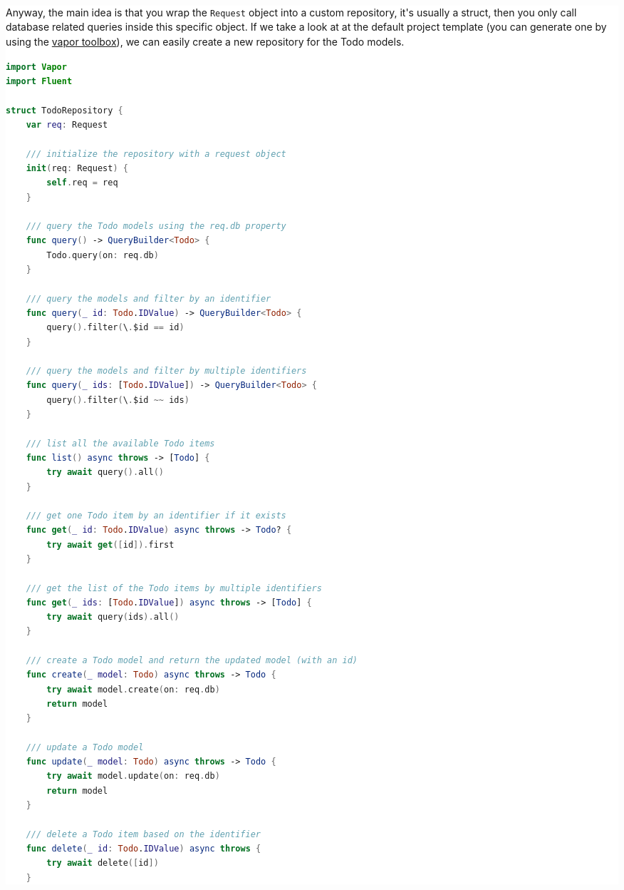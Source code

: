 Anyway, the main idea is that you wrap the `Request` object into a custom repository, it's usually a struct, then you only call database related queries inside this specific object. If we take a look at at the default project template (you can generate one by using the [vapor toolbox](https://docs.vapor.codes/4.0/install/linux/#install-toolbox)), we can easily create a new repository for the Todo models.

```swift
import Vapor
import Fluent

struct TodoRepository {
    var req: Request
    
    /// initialize the repository with a request object
    init(req: Request) {
        self.req = req
    }
    
    /// query the Todo models using the req.db property
    func query() -> QueryBuilder<Todo> {
        Todo.query(on: req.db)
    }
    
    /// query the models and filter by an identifier
    func query(_ id: Todo.IDValue) -> QueryBuilder<Todo> {
        query().filter(\.$id == id)
    }
    
    /// query the models and filter by multiple identifiers
    func query(_ ids: [Todo.IDValue]) -> QueryBuilder<Todo> {
        query().filter(\.$id ~~ ids)
    }

    /// list all the available Todo items
    func list() async throws -> [Todo] {
        try await query().all()
    }
    
    /// get one Todo item by an identifier if it exists
    func get(_ id: Todo.IDValue) async throws -> Todo? {
        try await get([id]).first
    }

    /// get the list of the Todo items by multiple identifiers
    func get(_ ids: [Todo.IDValue]) async throws -> [Todo] {
        try await query(ids).all()
    }

    /// create a Todo model and return the updated model (with an id)
    func create(_ model: Todo) async throws -> Todo {
        try await model.create(on: req.db)
        return model
    }
    
    /// update a Todo model
    func update(_ model: Todo) async throws -> Todo {
        try await model.update(on: req.db)
        return model
    }

    /// delete a Todo item based on the identifier
    func delete(_ id: Todo.IDValue) async throws {
        try await delete([id])
    }
```